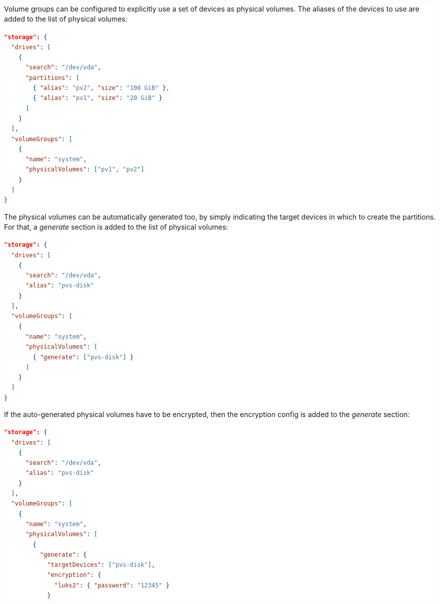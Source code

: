 Volume groups can be configured to explicitly use a set of devices as physical volumes. The aliases
of the devices to use are added to the list of physical volumes:

```json
"storage": {
  "drives": [
    {
      "search": "/dev/vda",
      "partitions": [
        { "alias": "pv2", "size": "100 GiB" },
        { "alias": "pv1", "size": "20 GiB" }
      ]
    }
  ],
  "volumeGroups": [
    {
      "name": "system",
      "physicalVolumes": ["pv1", "pv2"]
    }
  ]
}
```

The physical volumes can be automatically generated too, by simply indicating the target devices in
which to create the partitions. For that, a _generate_ section is added to the list of physical
volumes:

```json
"storage": {
  "drives": [
    {
      "search": "/dev/vda",
      "alias": "pvs-disk"
    }
  ],
  "volumeGroups": [
    {
      "name": "system",
      "physicalVolumes": [
        { "generate": ["pvs-disk"] }
      ]
    }
  ]
}
```

If the auto-generated physical volumes have to be encrypted, then the encryption config is added to
the _generate_ section:

```json
"storage": {
  "drives": [
    {
      "search": "/dev/vda",
      "alias": "pvs-disk"
    }
  ],
  "volumeGroups": [
    {
      "name": "system",
      "physicalVolumes": [
        {
          "generate": {
            "targetDevices": ["pvs-disk"],
            "encryption": {
              "luks2": { "password": "12345" }
            }
```